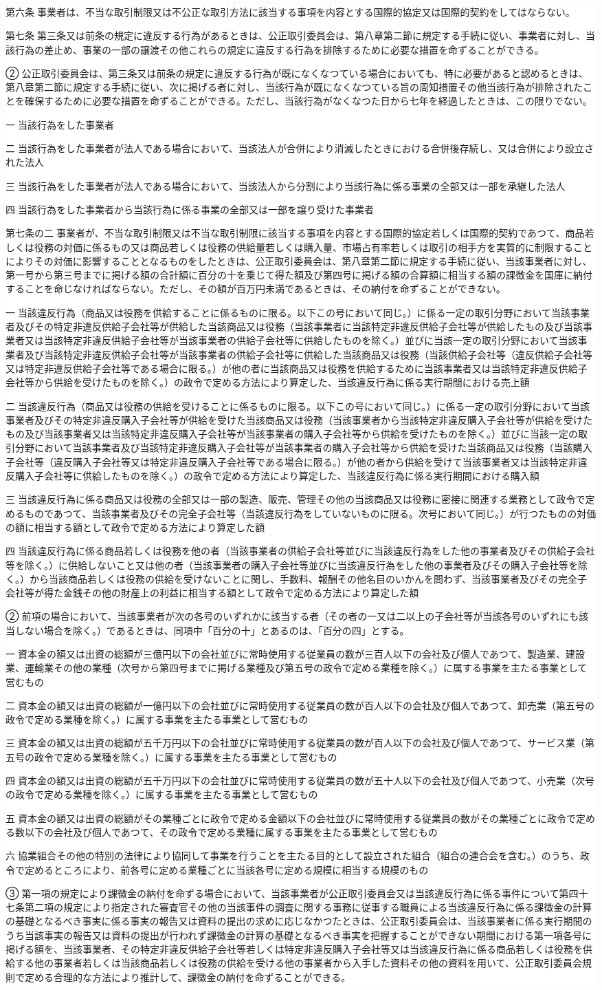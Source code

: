 第六条 事業者は、不当な取引制限又は不公正な取引方法に該当する事項を内容とする国際的協定又は国際的契約をしてはならない。

第七条 第三条又は前条の規定に違反する行為があるときは、公正取引委員会は、第八章第二節に規定する手続に従い、事業者に対し、当該行為の差止め、事業の一部の譲渡その他これらの規定に違反する行為を排除するために必要な措置を命ずることができる。

② 公正取引委員会は、第三条又は前条の規定に違反する行為が既になくなつている場合においても、特に必要があると認めるときは、第八章第二節に規定する手続に従い、次に掲げる者に対し、当該行為が既になくなつている旨の周知措置その他当該行為が排除されたことを確保するために必要な措置を命ずることができる。ただし、当該行為がなくなつた日から七年を経過したときは、この限りでない。

一 当該行為をした事業者

二 当該行為をした事業者が法人である場合において、当該法人が合併により消滅したときにおける合併後存続し、又は合併により設立された法人

三 当該行為をした事業者が法人である場合において、当該法人から分割により当該行為に係る事業の全部又は一部を承継した法人

四 当該行為をした事業者から当該行為に係る事業の全部又は一部を譲り受けた事業者

第七条の二 事業者が、不当な取引制限又は不当な取引制限に該当する事項を内容とする国際的協定若しくは国際的契約であつて、商品若しくは役務の対価に係るもの又は商品若しくは役務の供給量若しくは購入量、市場占有率若しくは取引の相手方を実質的に制限することによりその対価に影響することとなるものをしたときは、公正取引委員会は、第八章第二節に規定する手続に従い、当該事業者に対し、第一号から第三号までに掲げる額の合計額に百分の十を乗じて得た額及び第四号に掲げる額の合算額に相当する額の課徴金を国庫に納付することを命じなければならない。ただし、その額が百万円未満であるときは、その納付を命ずることができない。

一 当該違反行為（商品又は役務を供給することに係るものに限る。以下この号において同じ。）に係る一定の取引分野において当該事業者及びその特定非違反供給子会社等が供給した当該商品又は役務（当該事業者に当該特定非違反供給子会社等が供給したもの及び当該事業者又は当該特定非違反供給子会社等が当該事業者の供給子会社等に供給したものを除く。）並びに当該一定の取引分野において当該事業者及び当該特定非違反供給子会社等が当該事業者の供給子会社等に供給した当該商品又は役務（当該供給子会社等（違反供給子会社等又は特定非違反供給子会社等である場合に限る。）が他の者に当該商品又は役務を供給するために当該事業者又は当該特定非違反供給子会社等から供給を受けたものを除く。）の政令で定める方法により算定した、当該違反行為に係る実行期間における売上額

二 当該違反行為（商品又は役務の供給を受けることに係るものに限る。以下この号において同じ。）に係る一定の取引分野において当該事業者及びその特定非違反購入子会社等が供給を受けた当該商品又は役務（当該事業者から当該特定非違反購入子会社等が供給を受けたもの及び当該事業者又は当該特定非違反購入子会社等が当該事業者の購入子会社等から供給を受けたものを除く。）並びに当該一定の取引分野において当該事業者及び当該特定非違反購入子会社等が当該事業者の購入子会社等から供給を受けた当該商品又は役務（当該購入子会社等（違反購入子会社等又は特定非違反購入子会社等である場合に限る。）が他の者から供給を受けて当該事業者又は当該特定非違反購入子会社等に供給したものを除く。）の政令で定める方法により算定した、当該違反行為に係る実行期間における購入額

三 当該違反行為に係る商品又は役務の全部又は一部の製造、販売、管理その他の当該商品又は役務に密接に関連する業務として政令で定めるものであつて、当該事業者及びその完全子会社等（当該違反行為をしていないものに限る。次号において同じ。）が行つたものの対価の額に相当する額として政令で定める方法により算定した額

四 当該違反行為に係る商品若しくは役務を他の者（当該事業者の供給子会社等並びに当該違反行為をした他の事業者及びその供給子会社等を除く。）に供給しないこと又は他の者（当該事業者の購入子会社等並びに当該違反行為をした他の事業者及びその購入子会社等を除く。）から当該商品若しくは役務の供給を受けないことに関し、手数料、報酬その他名目のいかんを問わず、当該事業者及びその完全子会社等が得た金銭その他の財産上の利益に相当する額として政令で定める方法により算定した額

② 前項の場合において、当該事業者が次の各号のいずれかに該当する者（その者の一又は二以上の子会社等が当該各号のいずれにも該当しない場合を除く。）であるときは、同項中「百分の十」とあるのは、「百分の四」とする。

一 資本金の額又は出資の総額が三億円以下の会社並びに常時使用する従業員の数が三百人以下の会社及び個人であつて、製造業、建設業、運輸業その他の業種（次号から第四号までに掲げる業種及び第五号の政令で定める業種を除く。）に属する事業を主たる事業として営むもの

二 資本金の額又は出資の総額が一億円以下の会社並びに常時使用する従業員の数が百人以下の会社及び個人であつて、卸売業（第五号の政令で定める業種を除く。）に属する事業を主たる事業として営むもの

三 資本金の額又は出資の総額が五千万円以下の会社並びに常時使用する従業員の数が百人以下の会社及び個人であつて、サービス業（第五号の政令で定める業種を除く。）に属する事業を主たる事業として営むもの

四 資本金の額又は出資の総額が五千万円以下の会社並びに常時使用する従業員の数が五十人以下の会社及び個人であつて、小売業（次号の政令で定める業種を除く。）に属する事業を主たる事業として営むもの

五 資本金の額又は出資の総額がその業種ごとに政令で定める金額以下の会社並びに常時使用する従業員の数がその業種ごとに政令で定める数以下の会社及び個人であつて、その政令で定める業種に属する事業を主たる事業として営むもの

六 協業組合その他の特別の法律により協同して事業を行うことを主たる目的として設立された組合（組合の連合会を含む。）のうち、政令で定めるところにより、前各号に定める業種ごとに当該各号に定める規模に相当する規模のもの

③ 第一項の規定により課徴金の納付を命ずる場合において、当該事業者が公正取引委員会又は当該違反行為に係る事件について第四十七条第二項の規定により指定された審査官その他の当該事件の調査に関する事務に従事する職員による当該違反行為に係る課徴金の計算の基礎となるべき事実に係る事実の報告又は資料の提出の求めに応じなかつたときは、公正取引委員会は、当該事業者に係る実行期間のうち当該事実の報告又は資料の提出が行われず課徴金の計算の基礎となるべき事実を把握することができない期間における第一項各号に掲げる額を、当該事業者、その特定非違反供給子会社等若しくは特定非違反購入子会社等又は当該違反行為に係る商品若しくは役務を供給する他の事業者若しくは当該商品若しくは役務の供給を受ける他の事業者から入手した資料その他の資料を用いて、公正取引委員会規則で定める合理的な方法により推計して、課徴金の納付を命ずることができる。
